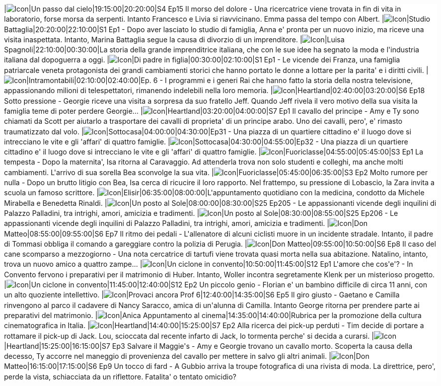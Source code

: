 |![Icon](https://guidatv.sky.it/uuid/DTT_Cover_aylSk7oKf.png)|Un passo dal cielo|19:15:00|20:20:00|S4 Ep15 Il morso del dolore - Una ricercatrice viene trovata in fin di vita in laboratorio, forse morsa da serpenti. Intanto Francesco e Livia si riavvicinano. Emma passa del tempo con Albert.
|![Icon](https://guidatv.sky.it/uuid/DTT_Cover_aylSk7oKf.png)|Studio Battaglia|20:20:00|22:10:00|S1 Ep1 - Dopo aver lasciato lo studio di famiglia, Anna e&#039; pronta per un nuovo inizio, ma riceve una visita inaspettata. Intanto, Marina Battaglia segue la causa di divorzio di un imprenditore.
|![Icon](https://guidatv.sky.it/uuid/DTT_Cover_aylSk7oKf.png)|Luisa Spagnoli|22:10:00|00:30:00|La storia della grande imprenditrice italiana, che con le sue idee ha segnato la moda e l&#039;industria italiana dal dopoguerra a oggi.
|![Icon](https://guidatv.sky.it/uuid/DTT_Cover_aylSk7oKf.png)|Di padre in figlia|00:30:00|02:10:00|S1 Ep1 - Le vicende dei Franza, una famiglia patriarcale veneta protagonista dei grandi cambiamenti storici che hanno portato le donne a lottare per la parita&#039; e i diritti civili.
|![Icon](https://guidatv.sky.it/uuid/DTT_Cover_aylSk7oKf.png)|Intramontabili|02:10:00|02:40:00|Ep. 6 - I programmi e i generi Rai che hanno fatto la storia della nostra televisione, appassionando milioni di telespettatori, rimanendo indelebili nella loro memoria.
|![Icon](https://guidatv.sky.it/uuid/DTT_Cover_aylSk7oKf.png)|Heartland|02:40:00|03:20:00|S6 Ep18 Sotto pressione - Georgie riceve una visita a sorpresa da suo fratello Jeff. Quando Jeff rivela il vero motivo della sua visita la famiglia teme di poter perdere Georgie...
|![Icon](https://guidatv.sky.it/uuid/DTT_Cover_aylSk7oKf.png)|Heartland|03:20:00|04:00:00|S7 Ep1 Il cavallo del principe - Amy e Ty sono chiamati da Scott per aiutarlo a trasportare dei cavalli di proprieta&#039; di un principe arabo. Uno dei cavalli, pero&#039;, e&#039; rimasto traumatizzato dal volo.
|![Icon](https://guidatv.sky.it/uuid/DTT_Cover_aylSk7oKf.png)|Sottocasa|04:00:00|04:30:00|Ep31 - Una piazza di un quartiere cittadino e&#039; il luogo dove si intrecciano le vite e gli &#039;affari&#039; di quattro famiglie.
|![Icon](https://guidatv.sky.it/uuid/DTT_Cover_aylSk7oKf.png)|Sottocasa|04:30:00|04:55:00|Ep32 - Una piazza di un quartiere cittadino e&#039; il luogo dove si intrecciano le vite e gli &#039;affari&#039; di quattro famiglie.
|![Icon](https://guidatv.sky.it/uuid/DTT_Cover_aylSk7oKf.png)|Fuoriclasse|04:55:00|05:45:00|S3 Ep1 La tempesta - Dopo la maternita&#039;, Isa ritorna al Caravaggio. Ad attenderla trova non solo studenti e colleghi, ma anche molti cambiamenti. L&#039;arrivo di sua sorella Bea sconvolge la sua vita.
|![Icon](https://guidatv.sky.it/uuid/DTT_Cover_aylSk7oKf.png)|Fuoriclasse|05:45:00|06:35:00|S3 Ep2 Molto rumore per nulla - Dopo un brutto litigio con Bea, Isa cerca di ricucire il loro rapporto. Nel frattempo, su pressione di Lobascio, la Zara invita a scuola un famoso scrittore.
|![Icon](https://guidatv.sky.it/uuid/DTT_Cover_aylSk7oKf.png)|Elisir|06:35:00|08:00:00|L&#039;appuntamento quotidiano con la medicina, condotto da Michele Mirabella e Benedetta Rinaldi.
|![Icon](https://guidatv.sky.it/uuid/DTT_Cover_aylSk7oKf.png)|Un posto al Sole|08:00:00|08:30:00|S25 Ep205 - Le appassionanti vicende degli inquilini di Palazzo Palladini, tra intrighi, amori, amicizia e tradimenti.
|![Icon](https://guidatv.sky.it/uuid/DTT_Cover_aylSk7oKf.png)|Un posto al Sole|08:30:00|08:55:00|S25 Ep206 - Le appassionanti vicende degli inquilini di Palazzo Palladini, tra intrighi, amori, amicizia e tradimenti.
|![Icon](https://guidatv.sky.it/uuid/DTT_Cover_aylSk7oKf.png)|Don Matteo|08:55:00|09:55:00|S6 Ep7 Il ritmo dei pedali - L&#039;allenatore di alcuni ciclisti muore in un incidente stradale. Intanto, il padre di Tommasi obbliga il comando a gareggiare contro la polizia di Perugia.
|![Icon](https://guidatv.sky.it/uuid/DTT_Cover_aylSk7oKf.png)|Don Matteo|09:55:00|10:50:00|S6 Ep8 Il caso del cane scomparso a mezzogiorno - Una nota cercatrice di tartufi viene trovata quasi morta nella sua abitazione. Natalino, intanto, trova un nuovo amico a quattro zampe...
|![Icon](https://guidatv.sky.it/uuid/DTT_Cover_aylSk7oKf.png)|Un ciclone in convento|10:50:00|11:45:00|S12 Ep1 L&#039;amore che cos&#039;e&#039;? - In Convento fervono i preparativi per il matrimonio di Huber. Intanto, Woller incontra segretamente Klenk per un misterioso progetto.
|![Icon](https://guidatv.sky.it/uuid/DTT_Cover_aylSk7oKf.png)|Un ciclone in convento|11:45:00|12:40:00|S12 Ep2 Un piccolo genio - Florian e&#039; un bambino difficile di circa 11 anni, con un alto quoziente intellettivo.
|![Icon](https://guidatv.sky.it/uuid/DTT_Cover_aylSk7oKf.png)|Provaci ancora Prof 6|12:40:00|14:35:00|S6 Ep5 Il giro giusto - Gaetano e Camilla rinvengono al parco il cadavere di Nancy Saracco, amica di un&#039;alunna di Camilla. Intanto George ritorna per prendere parte ai preparativi del matrimonio.
|![Icon](https://guidatv.sky.it/uuid/DTT_Cover_aylSk7oKf.png)|Anica Appuntamento al cinema|14:35:00|14:40:00|Rubrica per la promozione della cultura cinematografica in Italia.
|![Icon](https://guidatv.sky.it/uuid/DTT_Cover_aylSk7oKf.png)|Heartland|14:40:00|15:25:00|S7 Ep2 Alla ricerca dei pick-up perduti - Tim decide di portare a rottamare il pick-up di Jack. Lou, scioccata dal recente infarto di Jack, lo tormenta perche&#039; si decida a curarsi.
|![Icon](https://guidatv.sky.it/uuid/DTT_Cover_aylSk7oKf.png)|Heartland|15:25:00|16:15:00|S7 Ep3 Salvare il Maggie&#039;s - Amy e Georgie trovano un cavallo morto. Scoperta la causa della decesso, Ty accorre nel maneggio di provenienza del cavallo per mettere in salvo gli altri animali.
|![Icon](https://guidatv.sky.it/uuid/DTT_Cover_aylSk7oKf.png)|Don Matteo|16:15:00|17:15:00|S6 Ep9 Un tocco di fard - A Gubbio arriva la troupe fotografica di una rivista di moda. La direttrice, pero&#039;, perde la vista, schiacciata da un riflettore. Fatalita&#039; o tentato omicidio?